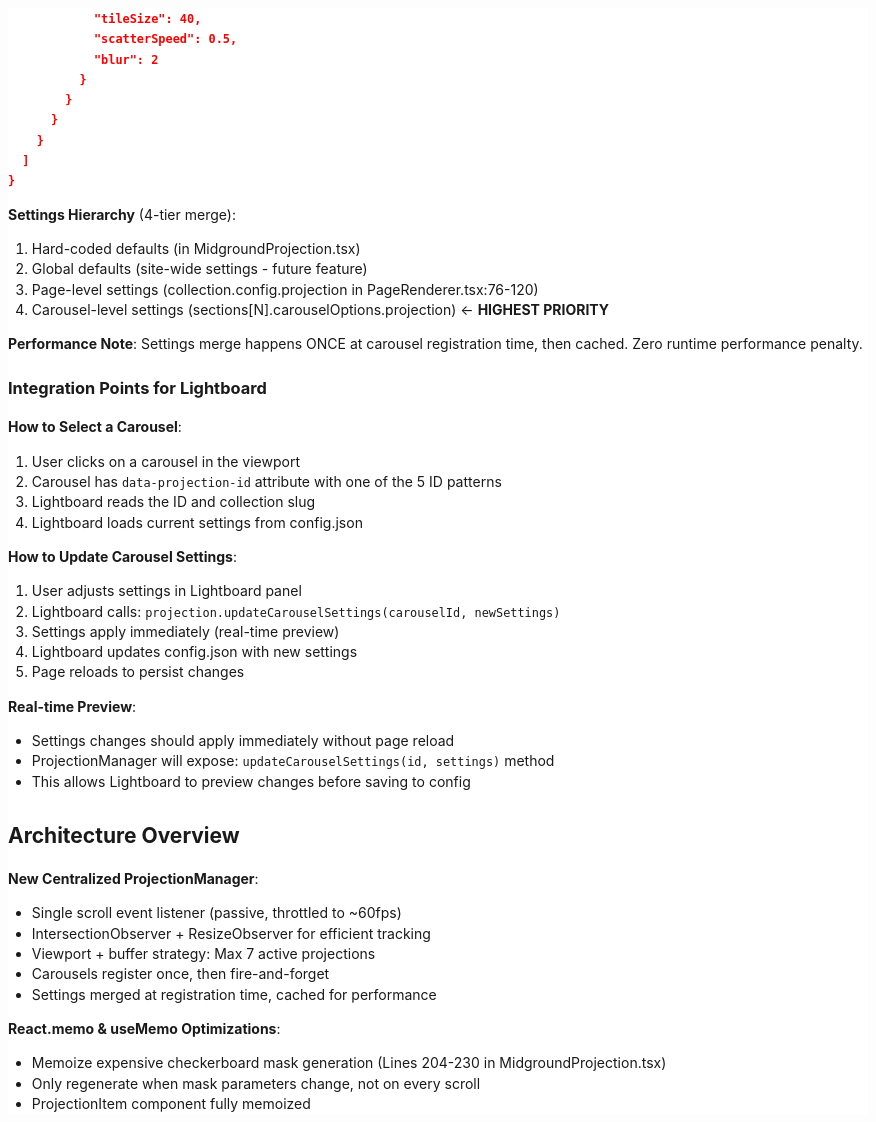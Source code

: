 ```json
            "tileSize": 40,
            "scatterSpeed": 0.5,
            "blur": 2
          }
        }
      }
    }
  ]
}
```

**Settings Hierarchy** (4-tier merge):
1. Hard-coded defaults (in MidgroundProjection.tsx)
2. Global defaults (site-wide settings - future feature)
3. Page-level settings (collection.config.projection in PageRenderer.tsx:76-120)
4. Carousel-level settings (sections[N].carouselOptions.projection) ← **HIGHEST PRIORITY**

**Performance Note**: Settings merge happens ONCE at carousel registration time, then cached. Zero runtime performance penalty.

### Integration Points for Lightboard

**How to Select a Carousel**:
1. User clicks on a carousel in the viewport
2. Carousel has `data-projection-id` attribute with one of the 5 ID patterns
3. Lightboard reads the ID and collection slug
4. Lightboard loads current settings from config.json

**How to Update Carousel Settings**:
1. User adjusts settings in Lightboard panel
2. Lightboard calls: `projection.updateCarouselSettings(carouselId, newSettings)`
3. Settings apply immediately (real-time preview)
4. Lightboard updates config.json with new settings
5. Page reloads to persist changes

**Real-time Preview**:
- Settings changes should apply immediately without page reload
- ProjectionManager will expose: `updateCarouselSettings(id, settings)` method
- This allows Lightboard to preview changes before saving to config

## Architecture Overview

**New Centralized ProjectionManager**:
- Single scroll event listener (passive, throttled to ~60fps)
- IntersectionObserver + ResizeObserver for efficient tracking
- Viewport + buffer strategy: Max 7 active projections
- Carousels register once, then fire-and-forget
- Settings merged at registration time, cached for performance

**React.memo & useMemo Optimizations**:
- Memoize expensive checkerboard mask generation (Lines 204-230 in MidgroundProjection.tsx)
- Only regenerate when mask parameters change, not on every scroll
- ProjectionItem component fully memoized
